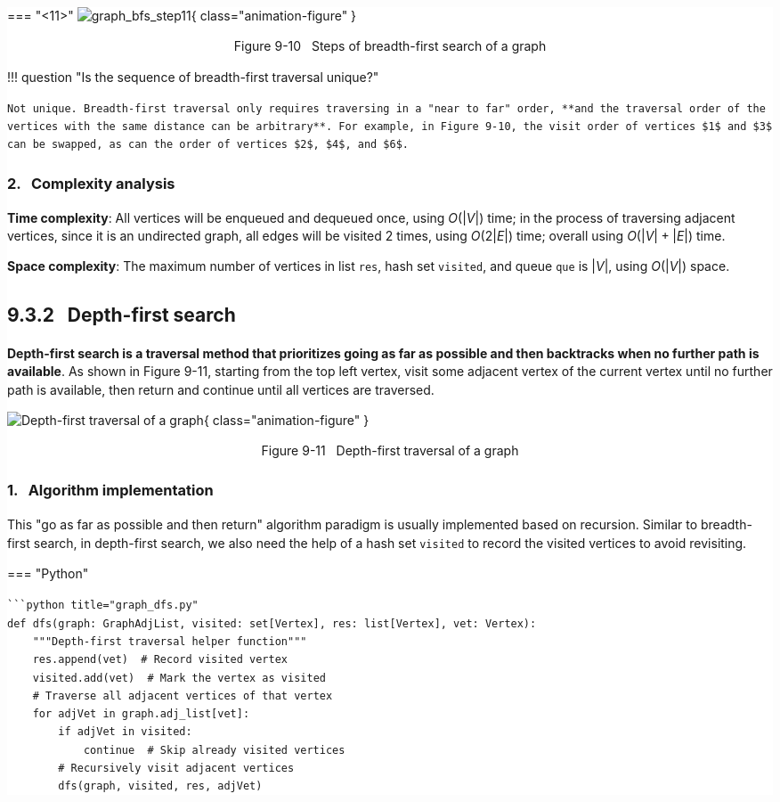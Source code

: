 === "<11>"
    ![graph_bfs_step11](graph_traversal.assets/graph_bfs_step11.png){ class="animation-figure" }

<p align="center"> Figure 9-10 &nbsp; Steps of breadth-first search of a graph </p>

!!! question "Is the sequence of breadth-first traversal unique?"

    Not unique. Breadth-first traversal only requires traversing in a "near to far" order, **and the traversal order of the vertices with the same distance can be arbitrary**. For example, in Figure 9-10, the visit order of vertices $1$ and $3$ can be swapped, as can the order of vertices $2$, $4$, and $6$.

### 2. &nbsp; Complexity analysis

**Time complexity**: All vertices will be enqueued and dequeued once, using $O(|V|)$ time; in the process of traversing adjacent vertices, since it is an undirected graph, all edges will be visited $2$ times, using $O(2|E|)$ time; overall using $O(|V| + |E|)$ time.

**Space complexity**: The maximum number of vertices in list `res`, hash set `visited`, and queue `que` is $|V|$, using $O(|V|)$ space.

## 9.3.2 &nbsp; Depth-first search

**Depth-first search is a traversal method that prioritizes going as far as possible and then backtracks when no further path is available**. As shown in Figure 9-11, starting from the top left vertex, visit some adjacent vertex of the current vertex until no further path is available, then return and continue until all vertices are traversed.

![Depth-first traversal of a graph](graph_traversal.assets/graph_dfs.png){ class="animation-figure" }

<p align="center"> Figure 9-11 &nbsp; Depth-first traversal of a graph </p>

### 1. &nbsp; Algorithm implementation

This "go as far as possible and then return" algorithm paradigm is usually implemented based on recursion. Similar to breadth-first search, in depth-first search, we also need the help of a hash set `visited` to record the visited vertices to avoid revisiting.

=== "Python"

    ```python title="graph_dfs.py"
    def dfs(graph: GraphAdjList, visited: set[Vertex], res: list[Vertex], vet: Vertex):
        """Depth-first traversal helper function"""
        res.append(vet)  # Record visited vertex
        visited.add(vet)  # Mark the vertex as visited
        # Traverse all adjacent vertices of that vertex
        for adjVet in graph.adj_list[vet]:
            if adjVet in visited:
                continue  # Skip already visited vertices
            # Recursively visit adjacent vertices
            dfs(graph, visited, res, adjVet)
